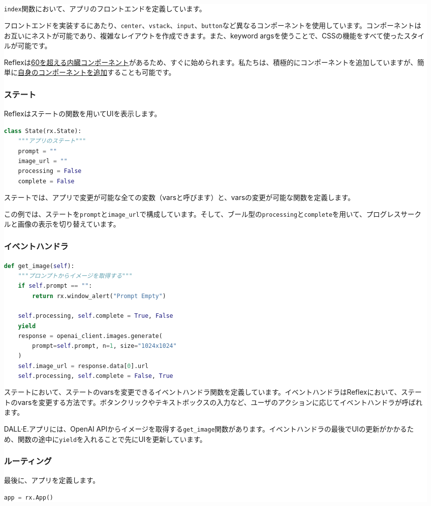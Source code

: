 `index`関数において、アプリのフロントエンドを定義しています。

フロントエンドを実装するにあたり、`center`、`vstack`、`input`、`button`など異なるコンポーネントを使用しています。コンポーネントはお互いにネストが可能であり、複雑なレイアウトを作成できます。また、keyword argsを使うことで、CSSの機能をすべて使ったスタイルが可能です。

Reflexは[60を超える内臓コンポーネント](https://reflex.dev/docs/library)があるため、すぐに始められます。私たちは、積極的にコンポーネントを追加していますが、簡単に[自身のコンポーネントを追加](https://reflex.dev/docs/wrapping-react/overview/)することも可能です。

### **ステート**

Reflexはステートの関数を用いてUIを表示します。

```python
class State(rx.State):
    """アプリのステート"""
    prompt = ""
    image_url = ""
    processing = False
    complete = False

```

ステートでは、アプリで変更が可能な全ての変数（varsと呼びます）と、varsの変更が可能な関数を定義します。

この例では、ステートを`prompt`と`image_url`で構成しています。そして、ブール型の`processing`と`complete`を用いて、プログレスサークルと画像の表示を切り替えています。

### **イベントハンドラ**

```python
def get_image(self):
    """プロンプトからイメージを取得する"""
    if self.prompt == "":
        return rx.window_alert("Prompt Empty")

    self.processing, self.complete = True, False
    yield
    response = openai_client.images.generate(
        prompt=self.prompt, n=1, size="1024x1024"
    )
    self.image_url = response.data[0].url
    self.processing, self.complete = False, True
```

ステートにおいて、ステートのvarsを変更できるイベントハンドラ関数を定義しています。イベントハンドラはReflexにおいて、ステートのvarsを変更する方法です。ボタンクリックやテキストボックスの入力など、ユーザのアクションに応じてイベントハンドラが呼ばれます。

DALL·E.アプリには、OpenAI APIからイメージを取得する`get_image`関数があります。イベントハンドラの最後でUIの更新がかかるため、関数の途中に`yield`を入れることで先にUIを更新しています。

### **ルーティング**

最後に、アプリを定義します。

```python
app = rx.App()
```
